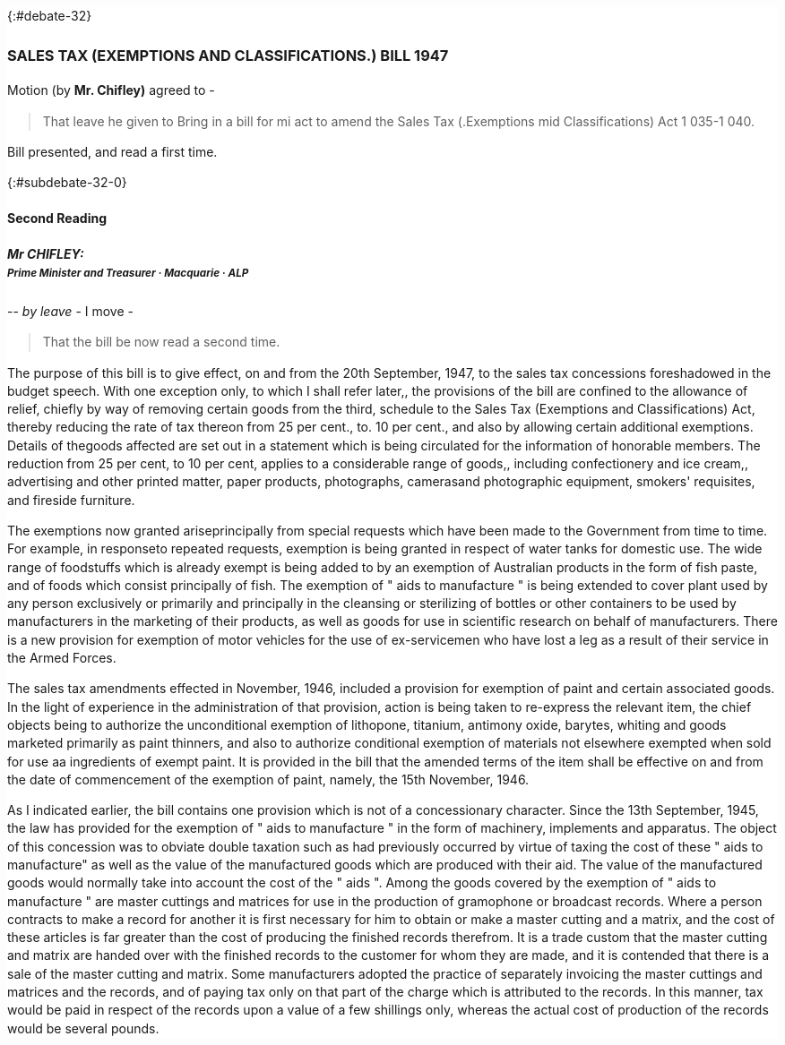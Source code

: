 {:#debate-32}
### SALES TAX (EXEMPTIONS AND CLASSIFICATIONS.) BILL 1947

Motion (by  **Mr. Chifley)**  agreed to - 

  >That leave he given to Bring in a bill for mi act to amend the Sales Tax (.Exemptions mid Classifications) Act 1 035-1 040. 

Bill presented, and read a first time. 

{:#subdebate-32-0}
#### Second Reading

##### Mr CHIFLEY:<br><small class="text-muted">Prime Minister and Treasurer &middot; Macquarie &middot; ALP</small>

--  *by leave*  - I move - 

  >That the bill be now read a second time. 

The purpose of this bill is to give effect, on and from the 20th September, 1947, to the sales tax concessions foreshadowed in the budget speech. With one exception only, to which I shall refer later,, the provisions of the bill are confined to the allowance of relief, chiefly by way of removing certain goods from the third, schedule to the Sales Tax (Exemptions and Classifications) Act, thereby reducing the rate of tax thereon from 25 per cent., to. 10 per cent., and also by allowing certain additional exemptions. Details of thegoods affected are set out in a statement which is being circulated for the information of honorable members. The reduction from 25 per cent, to 10 per cent, applies to a considerable range of goods,, including confectionery and ice cream,, advertising and other printed matter, paper products, photographs, camerasand photographic equipment, smokers' requisites, and fireside furniture. 

The exemptions now granted ariseprincipally from special requests which have been made to the Government from time to time. For example, in responseto repeated requests, exemption is being granted in respect of water tanks for domestic use. The wide range of foodstuffs which is already exempt is being added to by an exemption of Australian products in the form of fish paste, and of foods which consist principally of fish. The exemption of " aids to manufacture " is being extended to cover plant used by any person exclusively or primarily and principally in the cleansing or sterilizing of bottles or other containers to be used by manufacturers in the marketing of their products, as well as goods for use in scientific research on behalf of manufacturers. There is a new provision for exemption of motor vehicles for the use of ex-servicemen who have lost a leg as a result of their service in the Armed Forces. 

The sales tax amendments effected in November, 1946, included a provision for exemption of paint and certain associated goods. In the light of experience in the administration of that provision, action is being taken to re-express the relevant item, the chief objects being to authorize the unconditional exemption of lithopone, titanium, antimony oxide, barytes, whiting and goods marketed primarily as paint thinners, and also to authorize conditional exemption of materials not elsewhere exempted when  sold for use aa ingredients of exempt paint. It is provided in the bill that the amended terms of the item shall be effective on and from the date of commencement of the exemption of paint, namely, the 15th November, 1946. 

As I indicated earlier, the bill contains one provision which is not of a concessionary character. Since the 13th September, 1945, the law has provided for the exemption of " aids to manufacture " in the form of machinery, implements and apparatus. The object of this concession was to obviate double taxation such as had previously occurred by virtue of taxing the cost of these " aids to manufacture" as well as the value of the manufactured goods which are produced with their aid. The value of the manufactured goods would normally take into account the cost of the " aids ". Among the goods covered by the exemption of " aids to manufacture " are master cuttings and matrices for use in the production of gramophone or broadcast records. Where a person contracts to make a record for another it is first necessary for him to obtain or make a master cutting and a matrix, and the cost of these articles is far greater than the cost of producing the finished records therefrom. It is a trade custom that the master cutting and matrix are handed over with the finished records to the customer for whom they are made, and it is contended that there is a sale of the master cutting and matrix. Some manufacturers adopted the practice of separately invoicing the master cuttings and matrices and the records, and of paying tax only on that part of the charge which is attributed to the records. In this manner, tax would be paid in respect of the records upon a value of a few shillings only, whereas the actual cost of production of the records would be several pounds. 
